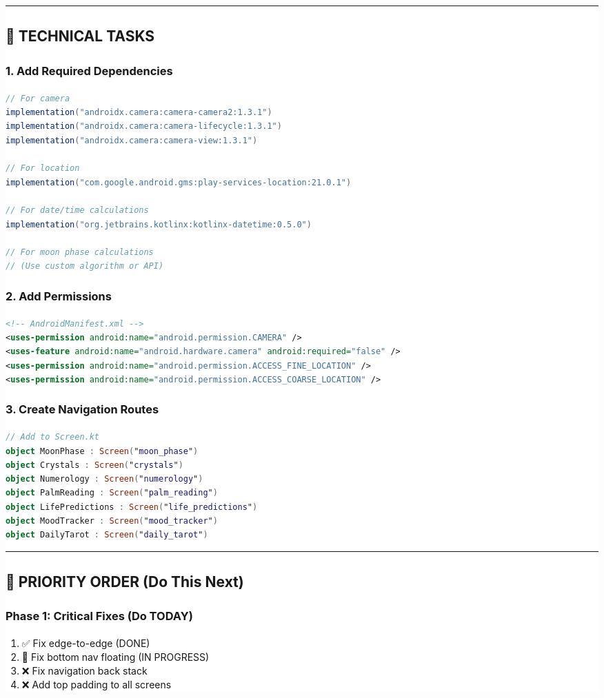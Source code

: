 ```
```

---

## 🔧 TECHNICAL TASKS

### 1. **Add Required Dependencies**
```gradle
// For camera
implementation("androidx.camera:camera-camera2:1.3.1")
implementation("androidx.camera:camera-lifecycle:1.3.1")
implementation("androidx.camera:camera-view:1.3.1")

// For location
implementation("com.google.android.gms:play-services-location:21.0.1")

// For date/time calculations
implementation("org.jetbrains.kotlinx:kotlinx-datetime:0.5.0")

// For moon phase calculations
// (Use custom algorithm or API)
```

### 2. **Add Permissions**
```xml
<!-- AndroidManifest.xml -->
<uses-permission android:name="android.permission.CAMERA" />
<uses-feature android:name="android.hardware.camera" android:required="false" />
<uses-permission android:name="android.permission.ACCESS_FINE_LOCATION" />
<uses-permission android:name="android.permission.ACCESS_COARSE_LOCATION" />
```

### 3. **Create Navigation Routes**
```kotlin
// Add to Screen.kt
object MoonPhase : Screen("moon_phase")
object Crystals : Screen("crystals")
object Numerology : Screen("numerology")
object PalmReading : Screen("palm_reading")
object LifePredictions : Screen("life_predictions")
object MoodTracker : Screen("mood_tracker")
object DailyTarot : Screen("daily_tarot")
```

---

## 📱 PRIORITY ORDER (Do This Next)

### **Phase 1: Critical Fixes** (Do TODAY)
1. ✅ Fix edge-to-edge (DONE)
2. 🔄 Fix bottom nav floating (IN PROGRESS)
3. ❌ Fix navigation back stack
4. ❌ Add top padding to all screens
